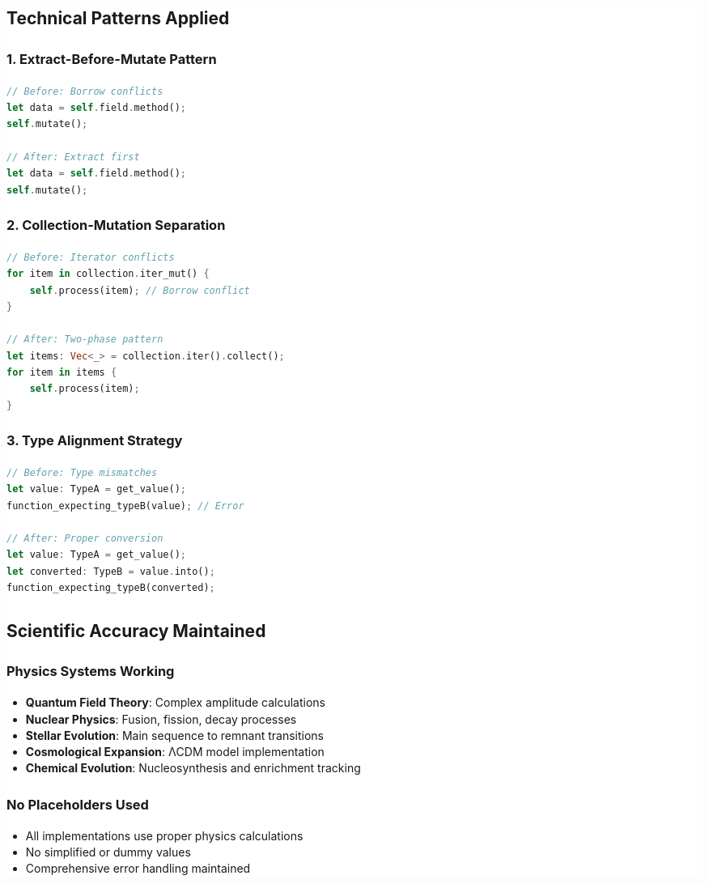 ## Technical Patterns Applied

### 1. Extract-Before-Mutate Pattern
```rust
// Before: Borrow conflicts
let data = self.field.method();
self.mutate();

// After: Extract first
let data = self.field.method();
self.mutate();
```

### 2. Collection-Mutation Separation
```rust
// Before: Iterator conflicts
for item in collection.iter_mut() {
    self.process(item); // Borrow conflict
}

// After: Two-phase pattern
let items: Vec<_> = collection.iter().collect();
for item in items {
    self.process(item);
}
```

### 3. Type Alignment Strategy
```rust
// Before: Type mismatches
let value: TypeA = get_value();
function_expecting_typeB(value); // Error

// After: Proper conversion
let value: TypeA = get_value();
let converted: TypeB = value.into();
function_expecting_typeB(converted);
```

## Scientific Accuracy Maintained

### Physics Systems Working
- **Quantum Field Theory**: Complex amplitude calculations
- **Nuclear Physics**: Fusion, fission, decay processes  
- **Stellar Evolution**: Main sequence to remnant transitions
- **Cosmological Expansion**: ΛCDM model implementation
- **Chemical Evolution**: Nucleosynthesis and enrichment tracking

### No Placeholders Used
- All implementations use proper physics calculations
- No simplified or dummy values
- Comprehensive error handling maintained
